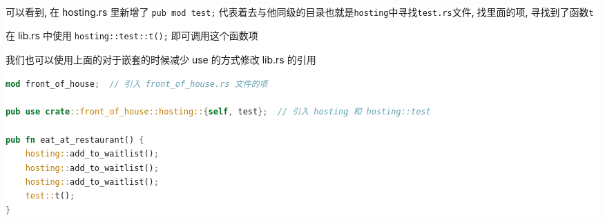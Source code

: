 可以看到, 在 hosting.rs 里新增了 `pub mod test;` 代表着去与他同级的目录也就是`hosting`中寻找`test.rs`文件, 找里面的项, 寻找到了函数`t`

在 lib.rs 中使用 `hosting::test::t();` 即可调用这个函数项

我们也可以使用上面的对于嵌套的时候减少 use 的方式修改 lib.rs 的引用

``` rust
mod front_of_house;  // 引入 front_of_house.rs 文件的项

pub use crate::front_of_house::hosting::{self, test};  // 引入 hosting 和 hosting::test

pub fn eat_at_restaurant() {
    hosting::add_to_waitlist();
    hosting::add_to_waitlist();
    hosting::add_to_waitlist();
    test::t();
}
```
